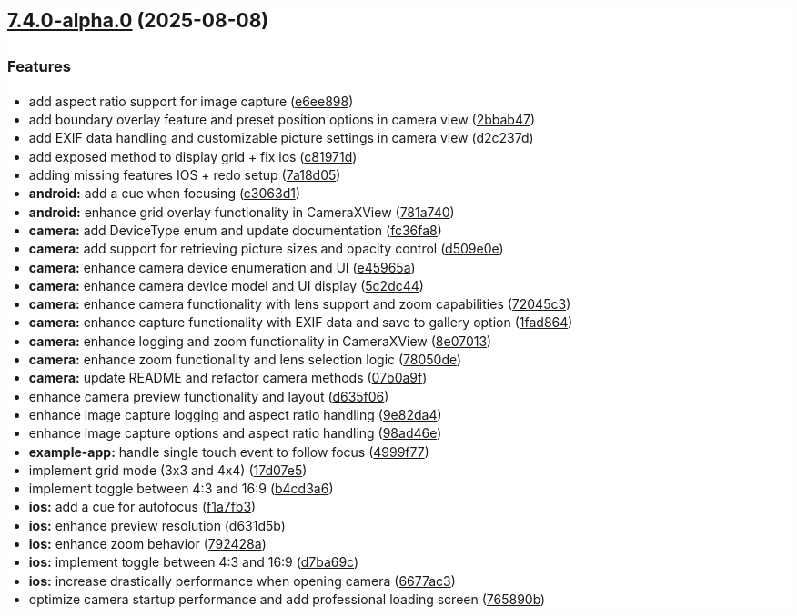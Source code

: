 ## [7.4.0-alpha.0](https://github.com/Cap-go/capacitor-camera-preview/compare/7.3.8...7.4.0-alpha.0) (2025-08-08)


### Features

* add aspect ratio support for image capture ([e6ee898](https://github.com/Cap-go/capacitor-camera-preview/commit/e6ee89888bbc5fef81e6d7ba0a9e9921f9ba11ac))
* add boundary overlay feature and preset position options in camera view ([2bbab47](https://github.com/Cap-go/capacitor-camera-preview/commit/2bbab4710598d968971bf434f7e60eeb29cf8b64))
* add EXIF data handling and customizable picture settings in camera view ([d2c237d](https://github.com/Cap-go/capacitor-camera-preview/commit/d2c237dba5ea2d7ce02514e8bb92ec89310db3d3))
* add exposed method to display grid + fix ios ([c81971d](https://github.com/Cap-go/capacitor-camera-preview/commit/c81971d87b28996240419c5edb41caac214f3bde))
* adding missing features IOS + redo setup ([7a18d05](https://github.com/Cap-go/capacitor-camera-preview/commit/7a18d054b4425dd44ce69657d5a626d90b8b064a))
* **android:** add a cue when focusing ([c3063d1](https://github.com/Cap-go/capacitor-camera-preview/commit/c3063d10e743404b29a29786737789e5e32ed99a))
* **android:** enhance grid overlay functionality in CameraXView ([781a740](https://github.com/Cap-go/capacitor-camera-preview/commit/781a7403e4b927b382e84330a5aefee387fa6816))
* **camera:** add DeviceType enum and update documentation ([fc36fa8](https://github.com/Cap-go/capacitor-camera-preview/commit/fc36fa86d823c21ddbf5c25f060eb857d05a94c6))
* **camera:** add support for retrieving picture sizes and opacity control ([d509e0e](https://github.com/Cap-go/capacitor-camera-preview/commit/d509e0ee325f57bf2a6c5070361dd5fe698435d7))
* **camera:** enhance camera device enumeration and UI ([e45965a](https://github.com/Cap-go/capacitor-camera-preview/commit/e45965ae300bcd5a02fef2d5204cde508abeb260))
* **camera:** enhance camera device model and UI display ([5c2dc44](https://github.com/Cap-go/capacitor-camera-preview/commit/5c2dc4461dc7d4fd7c741d1cffb3a1f727c5ef3a))
* **camera:** enhance camera functionality with lens support and zoom capabilities ([72045c3](https://github.com/Cap-go/capacitor-camera-preview/commit/72045c3d76b66c5e4490d3d9d43ebc0becf3a87c))
* **camera:** enhance capture functionality with EXIF data and save to gallery option ([1fad864](https://github.com/Cap-go/capacitor-camera-preview/commit/1fad864ba3f312651691d4880193956d1ca2eeb3))
* **camera:** enhance logging and zoom functionality in CameraXView ([8e07013](https://github.com/Cap-go/capacitor-camera-preview/commit/8e0701301c704ee04f0c7ff87fd8ef9cc1950653))
* **camera:** enhance zoom functionality and lens selection logic ([78050de](https://github.com/Cap-go/capacitor-camera-preview/commit/78050de08cc64860c3adc18370071581714c3b70))
* **camera:** update README and refactor camera methods ([07b0a9f](https://github.com/Cap-go/capacitor-camera-preview/commit/07b0a9f854f6d1ac4f27cb0986dd5944adb1d73c))
* enhance camera preview functionality and layout ([d635f06](https://github.com/Cap-go/capacitor-camera-preview/commit/d635f06973c7ee58357c2f925bf05851beaf36ec))
* enhance image capture logging and aspect ratio handling ([9e82da4](https://github.com/Cap-go/capacitor-camera-preview/commit/9e82da45ec7c3e17685bb7d4da0fbb5b005149f3))
* enhance image capture options and aspect ratio handling ([98ad46e](https://github.com/Cap-go/capacitor-camera-preview/commit/98ad46ed0662c1c4f8e12cd288eb3c20ec4abdbf))
* **example-app:** handle single touch event to follow focus ([4999f77](https://github.com/Cap-go/capacitor-camera-preview/commit/4999f77fd512400d812349bf2924b02a5992bf8c))
* implement grid mode (3x3 and 4x4) ([17d07e5](https://github.com/Cap-go/capacitor-camera-preview/commit/17d07e544b906ea2f93113cadc0f593be7ed56df))
* implement toggle between 4:3 and 16:9 ([b4cd3a6](https://github.com/Cap-go/capacitor-camera-preview/commit/b4cd3a635b316152f9a7cb5c81fb1a01901248cc))
* **ios:** add a cue for autofocus ([f1a7fb3](https://github.com/Cap-go/capacitor-camera-preview/commit/f1a7fb3313b0120ef64c7ea149ada07999f0566b))
* **ios:** enhance preview resolution ([d631d5b](https://github.com/Cap-go/capacitor-camera-preview/commit/d631d5b1ee0f9fb5f9c82a1a3b967b07862c5991))
* **ios:** enhance zoom behavior ([792428a](https://github.com/Cap-go/capacitor-camera-preview/commit/792428a7cd8b76ca38a6be7df385b7a67ee8ae0f))
* **ios:** implement toggle between 4:3 and 16:9 ([d7ba69c](https://github.com/Cap-go/capacitor-camera-preview/commit/d7ba69c08b42a636b1f0f9edbf00f194a57157f3))
* **ios:** increase drastically performance when opening camera ([6677ac3](https://github.com/Cap-go/capacitor-camera-preview/commit/6677ac306b8421065dce08584d4c28207b21a648))
* optimize camera startup performance and add professional loading screen ([765890b](https://github.com/Cap-go/capacitor-camera-preview/commit/765890b83e13dd45f9e47d42d0baf6b2c0115cab))